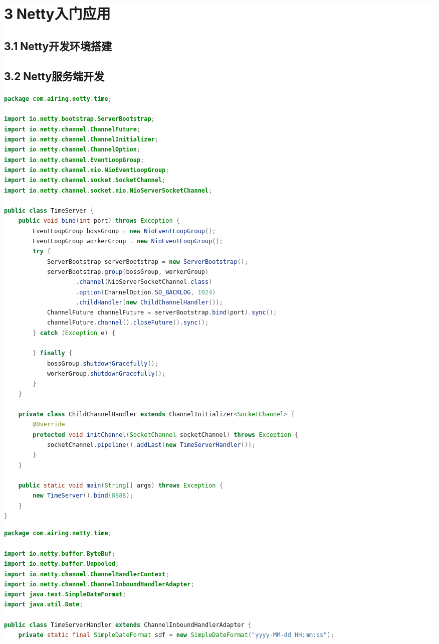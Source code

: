 # 3 Netty入门应用
## 3.1 Netty开发环境搭建

## 3.2 Netty服务端开发
```java
package com.airing.netty.time;

import io.netty.bootstrap.ServerBootstrap;
import io.netty.channel.ChannelFuture;
import io.netty.channel.ChannelInitializer;
import io.netty.channel.ChannelOption;
import io.netty.channel.EventLoopGroup;
import io.netty.channel.nio.NioEventLoopGroup;
import io.netty.channel.socket.SocketChannel;
import io.netty.channel.socket.nio.NioServerSocketChannel;

public class TimeServer {
    public void bind(int port) throws Exception {
        EventLoopGroup bossGroup = new NioEventLoopGroup();
        EventLoopGroup workerGroup = new NioEventLoopGroup();
        try {
            ServerBootstrap serverBootstrap = new ServerBootstrap();
            serverBootstrap.group(bossGroup, workerGroup)
                    .channel(NioServerSocketChannel.class)
                    .option(ChannelOption.SO_BACKLOG, 1024)
                    .childHandler(new ChildChannelHandler());
            ChannelFuture channelFuture = serverBootstrap.bind(port).sync();
            channelFuture.channel().closeFuture().sync();
        } catch (Exception e) {

        } finally {
            bossGroup.shutdownGracefully();
            workerGroup.shutdownGracefully();
        }
    }

    private class ChildChannelHandler extends ChannelInitializer<SocketChannel> {
        @Override
        protected void initChannel(SocketChannel socketChannel) throws Exception {
            socketChannel.pipeline().addLast(new TimeServerHandler());
        }
    }

    public static void main(String[] args) throws Exception {
        new TimeServer().bind(8888);
    }
}
```
```java
package com.airing.netty.time;

import io.netty.buffer.ByteBuf;
import io.netty.buffer.Unpooled;
import io.netty.channel.ChannelHandlerContext;
import io.netty.channel.ChannelInboundHandlerAdapter;
import java.text.SimpleDateFormat;
import java.util.Date;

public class TimeServerHandler extends ChannelInboundHandlerAdapter {
    private static final SimpleDateFormat sdf = new SimpleDateFormat("yyyy-MM-dd HH:mm:ss");

```